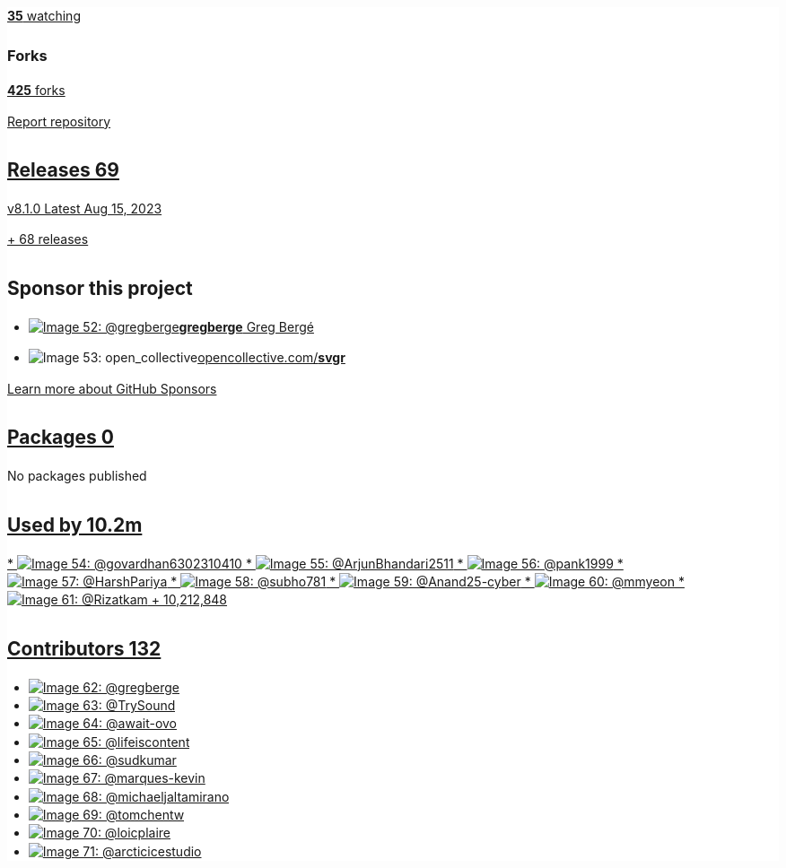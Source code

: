 [**35** watching](https://github.com/gregberge/svgr/watchers)

### Forks

[**425** forks](https://github.com/gregberge/svgr/forks)

[Report repository](https://github.com/contact/report-content?content_url=https%3A%2F%2Fgithub.com%2Fgregberge%2Fsvgr&report=gregberge+%28user%29)

[Releases 69](https://github.com/gregberge/svgr/releases)
---------------------------------------------------------

[v8.1.0 Latest Aug 15, 2023](https://github.com/gregberge/svgr/releases/tag/v8.1.0)

[\+ 68 releases](https://github.com/gregberge/svgr/releases)

Sponsor this project
--------------------

*    [![Image 52: @gregberge](https://avatars.githubusercontent.com/u/266302?s=64&v=4)](https://github.com/gregberge)[**gregberge** Greg Bergé](https://github.com/gregberge)[](https://github.com/sponsors/gregberge)

*    ![Image 53: open_collective](https://github.githubassets.com/assets/open_collective-0a706523753d.svg)[opencollective.com/**svgr**](https://opencollective.com/svgr)

[Learn more about GitHub Sponsors](https://github.com/sponsors)

[Packages 0](https://github.com/users/gregberge/packages?repo_name=svgr)
------------------------------------------------------------------------

No packages published  

[Used by 10.2m](https://github.com/gregberge/svgr/network/dependents)
---------------------------------------------------------------------

[* ![Image 54: @govardhan6302310410](https://avatars.githubusercontent.com/u/119473283?s=64&v=4) * ![Image 55: @ArjunBhandari2511](https://avatars.githubusercontent.com/u/110237796?s=64&v=4) * ![Image 56: @pank1999](https://avatars.githubusercontent.com/u/69034032?s=64&v=4) * ![Image 57: @HarshPariya](https://avatars.githubusercontent.com/u/180168712?s=64&v=4) * ![Image 58: @subho781](https://avatars.githubusercontent.com/u/77772768?s=64&v=4) * ![Image 59: @Anand25-cyber](https://avatars.githubusercontent.com/u/182320513?s=64&v=4) * ![Image 60: @mmyeon](https://avatars.githubusercontent.com/u/57064447?s=64&v=4) * ![Image 61: @Rizatkam](https://avatars.githubusercontent.com/u/63240847?s=64&v=4) \+ 10,212,848](https://github.com/gregberge/svgr/network/dependents)

[Contributors 132](https://github.com/gregberge/svgr/graphs/contributors)
-------------------------------------------------------------------------

*   [![Image 62: @gregberge](https://avatars.githubusercontent.com/u/266302?s=64&v=4)](https://github.com/gregberge)
*   [![Image 63: @TrySound](https://avatars.githubusercontent.com/u/5635476?s=64&v=4)](https://github.com/TrySound)
*   [![Image 64: @await-ovo](https://avatars.githubusercontent.com/u/41503212?s=64&v=4)](https://github.com/await-ovo)
*   [![Image 65: @lifeiscontent](https://avatars.githubusercontent.com/u/180963?s=64&v=4)](https://github.com/lifeiscontent)
*   [![Image 66: @sudkumar](https://avatars.githubusercontent.com/u/6812992?s=64&v=4)](https://github.com/sudkumar)
*   [![Image 67: @marques-kevin](https://avatars.githubusercontent.com/u/8655434?s=64&v=4)](https://github.com/marques-kevin)
*   [![Image 68: @michaeljaltamirano](https://avatars.githubusercontent.com/u/13544620?s=64&v=4)](https://github.com/michaeljaltamirano)
*   [![Image 69: @tomchentw](https://avatars.githubusercontent.com/u/922234?s=64&v=4)](https://github.com/tomchentw)
*   [![Image 70: @loicplaire](https://avatars.githubusercontent.com/u/1925075?s=64&v=4)](https://github.com/loicplaire)
*   [![Image 71: @arcticicestudio](https://avatars.githubusercontent.com/u/7836623?s=64&v=4)](https://github.com/arcticicestudio)